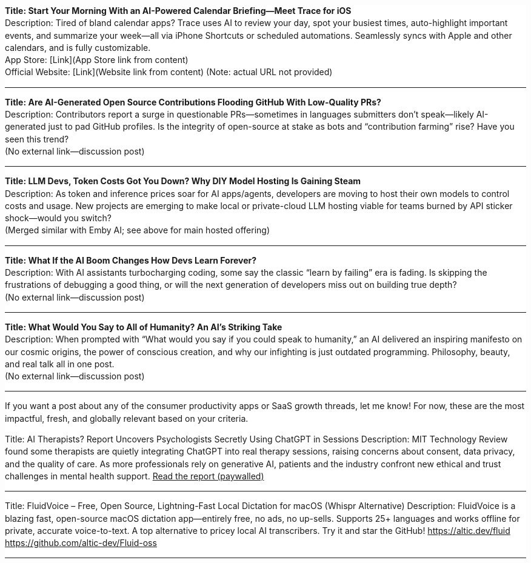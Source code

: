 
**Title: Start Your Morning With an AI-Powered Calendar Briefing—Meet Trace for iOS**  
Description: Tired of bland calendar apps? Trace uses AI to review your day, spot your busiest times, auto-highlight important events, and summarize your week—all via iPhone Shortcuts or scheduled automations. Seamlessly syncs with Apple and other calendars, and is fully customizable.  
App Store: [Link](App Store link from content)  
Official Website: [Link](Website link from content) (Note: actual URL not provided)

---

**Title: Are AI-Generated Open Source Contributions Flooding GitHub With Low-Quality PRs?**  
Description: Contributors report a surge in questionable PRs—sometimes in languages submitters don’t speak—likely AI-generated just to pad GitHub profiles. Is the integrity of open-source at stake as bots and “contribution farming” rise? Have you seen this trend?  
(No external link—discussion post)

---

**Title: LLM Devs, Token Costs Got You Down? Why DIY Model Hosting Is Gaining Steam**  
Description: As token and inference prices soar for AI apps/agents, developers are moving to host their own models to control costs and usage. New projects are emerging to make local or private-cloud LLM hosting viable for teams burned by API sticker shock—would you switch?  
(Merged similar with Emby AI; see above for main hosted offering)

---

**Title: What If the AI Boom Changes How Devs Learn Forever?**  
Description: With AI assistants turbocharging coding, some say the classic “learn by failing” era is fading. Is skipping the frustrations of debugging a good thing, or will the next generation of developers miss out on building true depth?  
(No external link—discussion post)

---

**Title: What Would You Say to All of Humanity? An AI’s Striking Take**  
Description: When prompted with “What would you say if you could speak to humanity,” an AI delivered an inspiring manifesto on our cosmic origins, the power of conscious creation, and why our infighting is just outdated programming. Philosophy, beauty, and real talk all in one post.  
(No external link—discussion post)

---

If you want a post about any of the consumer productivity apps or SaaS growth threads, let me know! For now, these are the most impactful, fresh, and globally relevant based on your criteria.

Title: AI Therapists? Report Uncovers Psychologists Secretly Using ChatGPT in Sessions
Description: MIT Technology Review found some therapists are quietly integrating ChatGPT into real therapy sessions, raising concerns about consent, data privacy, and the quality of care. As more professionals rely on generative AI, patients and the industry confront new ethical and trust challenges in mental health support.
[Read the report (paywalled)](https://www.technologyreview.com/2025/09/02/1122871/therapists-using-chatgpt-secretly/)

---

Title: FluidVoice – Free, Open Source, Lightning-Fast Local Dictation for macOS (Whispr Alternative)
Description: FluidVoice is a blazing fast, open-source macOS dictation app—entirely free, no ads, no up-sells. Supports 25+ languages and works offline for private, accurate voice-to-text. A top alternative to pricey local AI transcribers. Try it and star the GitHub!
https://altic.dev/fluid  
https://github.com/altic-dev/Fluid-oss

---